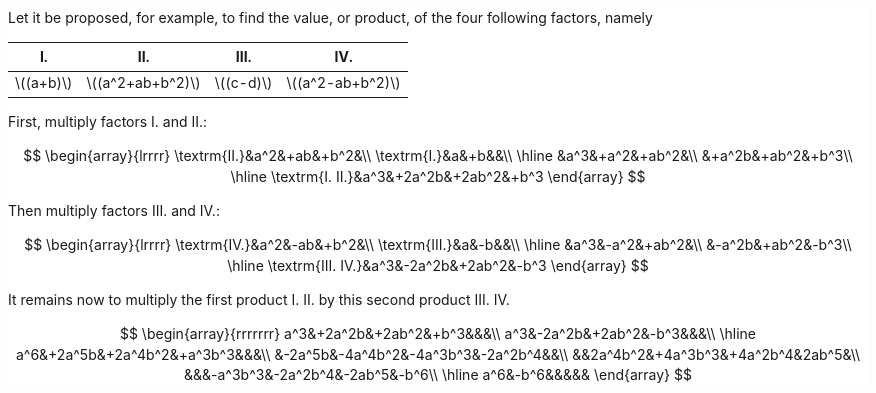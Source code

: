 Let it be proposed, for example, to find the value, or
product, of the four following factors, namely

<table>
<thead>
  <tr>
    <th>I.</th>
    <th>II.</th>
    <th>III.</th>
    <th>IV.</th>
  </tr>
</thead>
<tbody>
  <tr>
    <td>\((a+b)\)</td>
    <td>\((a^2+ab+b^2)\)</td>
    <td>\((c-d)\)</td>
    <td>\((a^2-ab+b^2)\)</td>
  </tr>
</tbody>
</table>

First, multiply factors I. and II.:

$$
\begin{array}{lrrrr}
\textrm{II.}&a^2&+ab&+b^2&\\
\textrm{I.}&a&+b&&\\
\hline
&a^3&+a^2&+ab^2&\\
&+a^2b&+ab^2&+b^3\\
\hline
\textrm{I. II.}&a^3&+2a^2b&+2ab^2&+b^3
\end{array}
$$

Then multiply factors III. and IV.:

$$
\begin{array}{lrrrr}
\textrm{IV.}&a^2&-ab&+b^2&\\
\textrm{III.}&a&-b&&\\
\hline
&a^3&-a^2&+ab^2&\\
&-a^2b&+ab^2&-b^3\\
\hline
\textrm{III. IV.}&a^3&-2a^2b&+2ab^2&-b^3
\end{array}
$$

It remains now to multiply the first product I. II. by this
second product III. IV.

$$
\begin{array}{rrrrrrr}
a^3&+2a^2b&+2ab^2&+b^3&&&\\
a^3&-2a^2b&+2ab^2&-b^3&&&\\
\hline
a^6&+2a^5b&+2a^4b^2&+a^3b^3&&&\\
&-2a^5b&-4a^4b^2&-4a^3b^3&-2a^2b^4&&\\
&&2a^4b^2&+4a^3b^3&+4a^2b^4&2ab^5&\\
&&&-a^3b^3&-2a^2b^4&-2ab^5&-b^6\\
\hline
a^6&-b^6&&&&&
\end{array}
$$

